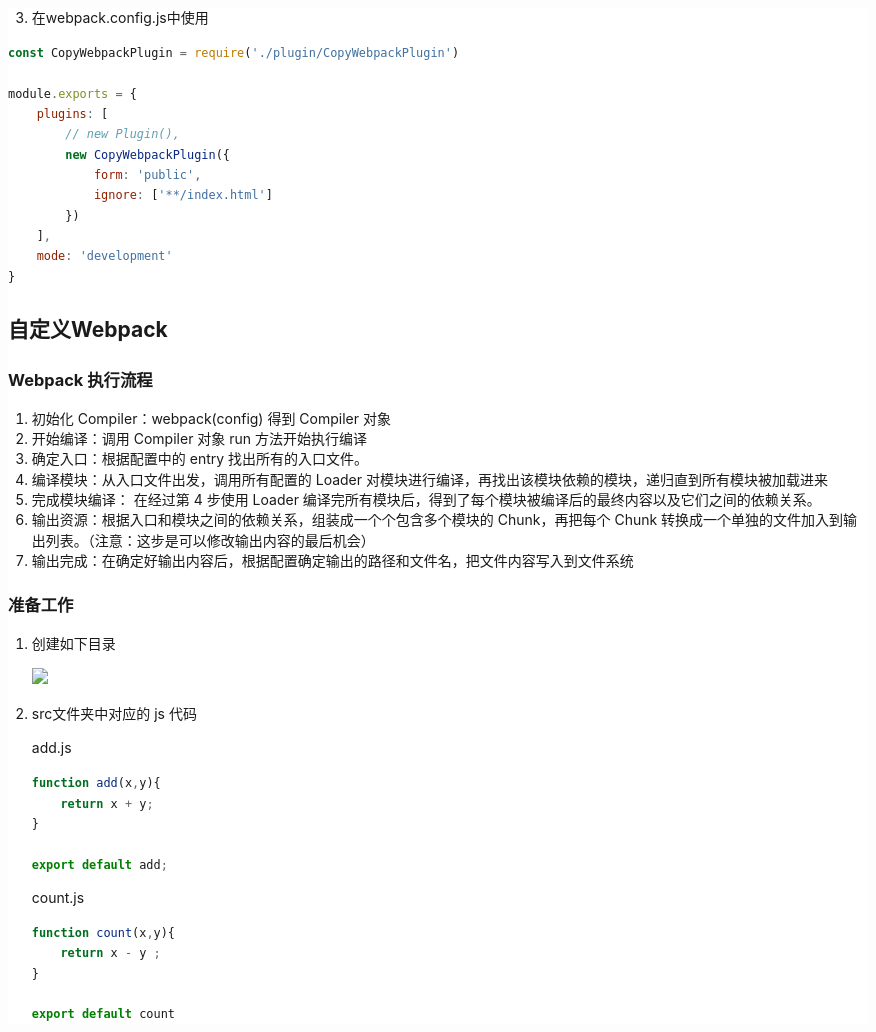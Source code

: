 3. 在webpack.config.js中使用

```js
const CopyWebpackPlugin = require('./plugin/CopyWebpackPlugin')

module.exports = {
    plugins: [
        // new Plugin(),
        new CopyWebpackPlugin({
            form: 'public',
            ignore: ['**/index.html']
        })
    ],
    mode: 'development'
}
```



## 自定义Webpack

### Webpack 执行流程

1. 初始化 Compiler：webpack(config) 得到 Compiler 对象
2. 开始编译：调用 Compiler 对象 run 方法开始执行编译
3. 确定入口：根据配置中的 entry 找出所有的入口文件。
4. 编译模块：从入口文件出发，调用所有配置的 Loader 对模块进行编译，再找出该模块依赖的模块，递归直到所有模块被加载进来
5. 完成模块编译： 在经过第 4 步使用 Loader 编译完所有模块后，得到了每个模块被编译后的最终内容以及它们之间的依赖关系。
6. 输出资源：根据入口和模块之间的依赖关系，组装成一个个包含多个模块的 Chunk，再把每个 Chunk 转换成一个单独的文件加入到输出列表。（注意：这步是可以修改输出内容的最后机会）
7. 输出完成：在确定好输出内容后，根据配置确定输出的路径和文件名，把文件内容写入到文件系统

### 准备工作

1. 创建如下目录

   ![](https://i.loli.net/2021/07/26/kydmDRMqIoHV3O4.png)

2. src文件夹中对应的 js 代码

   add.js

   ```js
   function add(x,y){
       return x + y;
   }
   
   export default add;
   ```

   count.js

   ```js
   function count(x,y){
       return x - y ;
   }
   
   export default count
   ```
